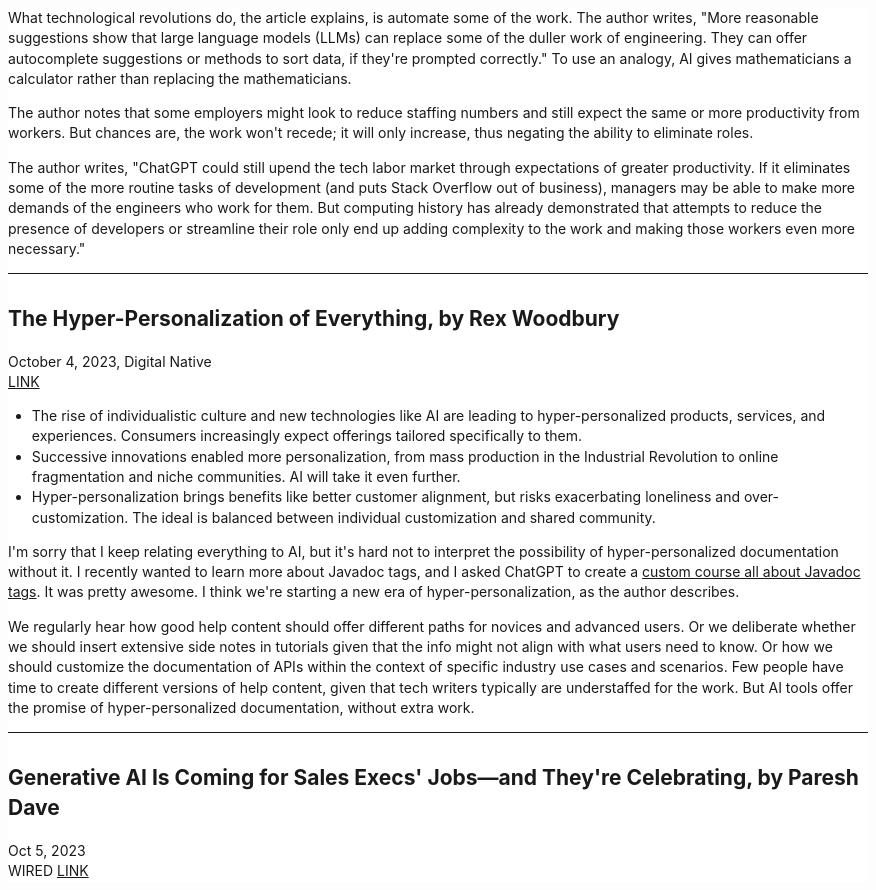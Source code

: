What technological revolutions do, the article explains, is automate some of the work. The author writes, "More reasonable suggestions show that large language models (LLMs) can replace some of the duller work of engineering. They can offer autocomplete suggestions or methods to sort data, if they're prompted correctly." To use an analogy, AI gives mathematicians a calculator rather than replacing the mathematicians.

The author notes that some employers might look to reduce staffing numbers and still expect the same or more productivity from workers. But chances are, the work won't recede; it will only increase, thus negating the ability to eliminate roles. 

The author writes,  "ChatGPT could still upend the tech labor market through expectations of greater productivity. If it eliminates some of the more routine tasks of development (and puts Stack Overflow out of business), managers may be able to make more demands of the engineers who work for them. But computing history has already demonstrated that attempts to reduce the presence of developers or streamline their role only end up adding complexity to the work and making those workers even more necessary."

---

## The Hyper-Personalization of Everything, by Rex Woodbury

October 4, 2023, Digital Native <br/>
[LINK](https://www.digitalnative.tech/p/the-hyper-personalization-of-everything)

* The rise of individualistic culture and new technologies like AI are leading to hyper-personalized products, services, and experiences. Consumers increasingly expect offerings tailored specifically to them.
* Successive innovations enabled more personalization, from mass production in the Industrial Revolution to online fragmentation and niche communities. AI will take it even further.
* Hyper-personalization brings benefits like better customer alignment, but risks exacerbating loneliness and over-customization. The ideal is balanced between individual customization and shared community.

I'm sorry that I keep relating everything to AI, but it's hard not to interpret the possibility of hyper-personalized documentation without it. I recently wanted to learn more about Javadoc tags, and I asked ChatGPT to create a [custom course all about Javadoc tags](https://idratherbewriting.com/learnapidoc/docapis_ai_learn_coding.html). It was pretty awesome. I think we're starting a new era of hyper-personalization, as the author describes. 

We regularly hear how good help content should offer different paths for novices and advanced users. Or we deliberate whether we should insert extensive side notes in tutorials given that the info might not align with what users need to know. Or how we should customize the documentation of APIs within the context of specific industry use cases and scenarios. Few people have time to create different versions of help content, given that tech writers typically are understaffed for the work. But AI tools offer the promise of hyper-personalized documentation, without extra work.

---

## Generative AI Is Coming for Sales Execs' Jobs—and They're Celebrating, by Paresh Dave

Oct 5, 2023 <br/>
WIRED [LINK](https://www.wired.com/story/generative-ai-chatgpt-is-coming-for-sales-jobs)
